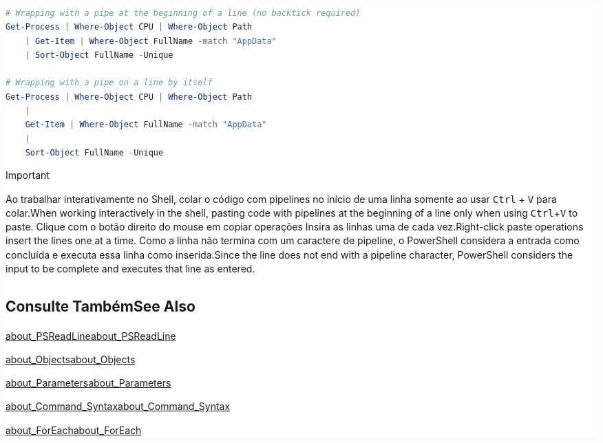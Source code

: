 ```powershell
# Wrapping with a pipe at the beginning of a line (no backtick required)
Get-Process | Where-Object CPU | Where-Object Path
    | Get-Item | Where-Object FullName -match "AppData"
    | Sort-Object FullName -Unique

# Wrapping with a pipe on a line by itself
Get-Process | Where-Object CPU | Where-Object Path
    |
    Get-Item | Where-Object FullName -match "AppData"
    |
    Sort-Object FullName -Unique
```

> [!IMPORTANT]
> <span data-ttu-id="557b0-236">Ao trabalhar interativamente no Shell, colar o código com pipelines no início de uma linha somente ao usar <kbd>Ctrl</kbd> + <kbd>V</kbd> para colar.</span><span class="sxs-lookup"><span data-stu-id="557b0-236">When working interactively in the shell, pasting code with pipelines at the beginning of a line only when using <kbd>Ctrl</kbd>+<kbd>V</kbd> to paste.</span></span>
> <span data-ttu-id="557b0-237">Clique com o botão direito do mouse em copiar operações Insira as linhas uma de cada vez.</span><span class="sxs-lookup"><span data-stu-id="557b0-237">Right-click paste operations insert the lines one at a time.</span></span> <span data-ttu-id="557b0-238">Como a linha não termina com um caractere de pipeline, o PowerShell considera a entrada como concluída e executa essa linha como inserida.</span><span class="sxs-lookup"><span data-stu-id="557b0-238">Since the line does not end with a pipeline character, PowerShell considers the input to be complete and executes that line as entered.</span></span>

## <a name="see-also"></a><span data-ttu-id="557b0-239">Consulte Também</span><span class="sxs-lookup"><span data-stu-id="557b0-239">See Also</span></span>

[<span data-ttu-id="557b0-240">about_PSReadLine</span><span class="sxs-lookup"><span data-stu-id="557b0-240">about_PSReadLine</span></span>](../../PSReadLine/About/about_PSReadLine.md)

[<span data-ttu-id="557b0-241">about_Objects</span><span class="sxs-lookup"><span data-stu-id="557b0-241">about_Objects</span></span>](about_objects.md)

[<span data-ttu-id="557b0-242">about_Parameters</span><span class="sxs-lookup"><span data-stu-id="557b0-242">about_Parameters</span></span>](about_parameters.md)

[<span data-ttu-id="557b0-243">about_Command_Syntax</span><span class="sxs-lookup"><span data-stu-id="557b0-243">about_Command_Syntax</span></span>](about_command_syntax.md)

[<span data-ttu-id="557b0-244">about_ForEach</span><span class="sxs-lookup"><span data-stu-id="557b0-244">about_ForEach</span></span>](about_foreach.md)
